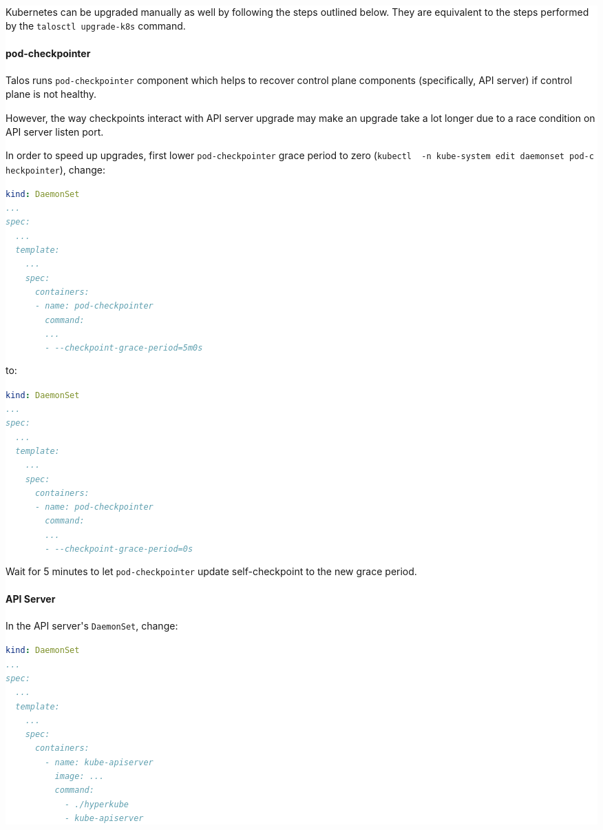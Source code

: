 Kubernetes can be upgraded manually as well by following the steps outlined below.
They are equivalent to the steps performed by the `talosctl upgrade-k8s` command.

#### pod-checkpointer

Talos runs `pod-checkpointer` component which helps to recover control plane components (specifically, API server) if control plane is not healthy.

However, the way checkpoints interact with API server upgrade may make an upgrade take a lot longer due to a race condition on API server listen port.

In order to speed up upgrades, first lower `pod-checkpointer` grace period to zero (`kubectl  -n kube-system edit daemonset pod-checkpointer`), change:

```yaml
kind: DaemonSet
...
spec:
  ...
  template:
    ...
    spec:
      containers:
      - name: pod-checkpointer
        command:
        ...
        - --checkpoint-grace-period=5m0s
```

to:

```yaml
kind: DaemonSet
...
spec:
  ...
  template:
    ...
    spec:
      containers:
      - name: pod-checkpointer
        command:
        ...
        - --checkpoint-grace-period=0s
```

Wait for 5 minutes to let `pod-checkpointer` update self-checkpoint to the new grace period.

#### API Server

In the API server's `DaemonSet`, change:

```yaml
kind: DaemonSet
...
spec:
  ...
  template:
    ...
    spec:
      containers:
        - name: kube-apiserver
          image: ...
          command:
            - ./hyperkube
            - kube-apiserver
```
